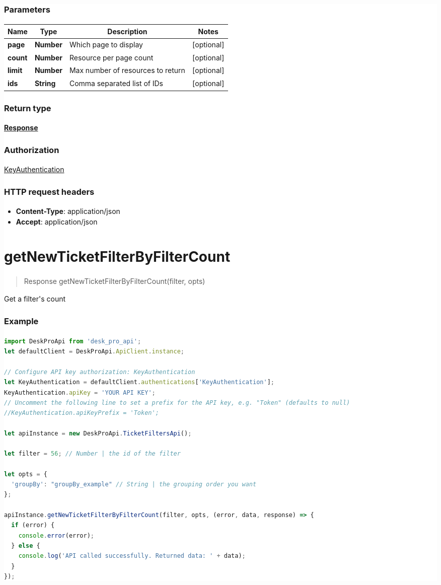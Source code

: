### Parameters

Name | Type | Description  | Notes
------------- | ------------- | ------------- | -------------
 **page** | **Number**| Which page to display | [optional] 
 **count** | **Number**| Resource per page count | [optional] 
 **limit** | **Number**| Max number of resources to return | [optional] 
 **ids** | **String**| Comma separated list of IDs | [optional] 

### Return type

[**Response**](Response.md)

### Authorization

[KeyAuthentication](../README.md#KeyAuthentication)

### HTTP request headers

 - **Content-Type**: application/json
 - **Accept**: application/json

<a name="getNewTicketFilterByFilterCount"></a>
# **getNewTicketFilterByFilterCount**
> Response getNewTicketFilterByFilterCount(filter, opts)



Get a filter&#39;s count

### Example
```javascript
import DeskProApi from 'desk_pro_api';
let defaultClient = DeskProApi.ApiClient.instance;

// Configure API key authorization: KeyAuthentication
let KeyAuthentication = defaultClient.authentications['KeyAuthentication'];
KeyAuthentication.apiKey = 'YOUR API KEY';
// Uncomment the following line to set a prefix for the API key, e.g. "Token" (defaults to null)
//KeyAuthentication.apiKeyPrefix = 'Token';

let apiInstance = new DeskProApi.TicketFiltersApi();

let filter = 56; // Number | the id of the filter

let opts = { 
  'groupBy': "groupBy_example" // String | the grouping order you want
};

apiInstance.getNewTicketFilterByFilterCount(filter, opts, (error, data, response) => {
  if (error) {
    console.error(error);
  } else {
    console.log('API called successfully. Returned data: ' + data);
  }
});
```

